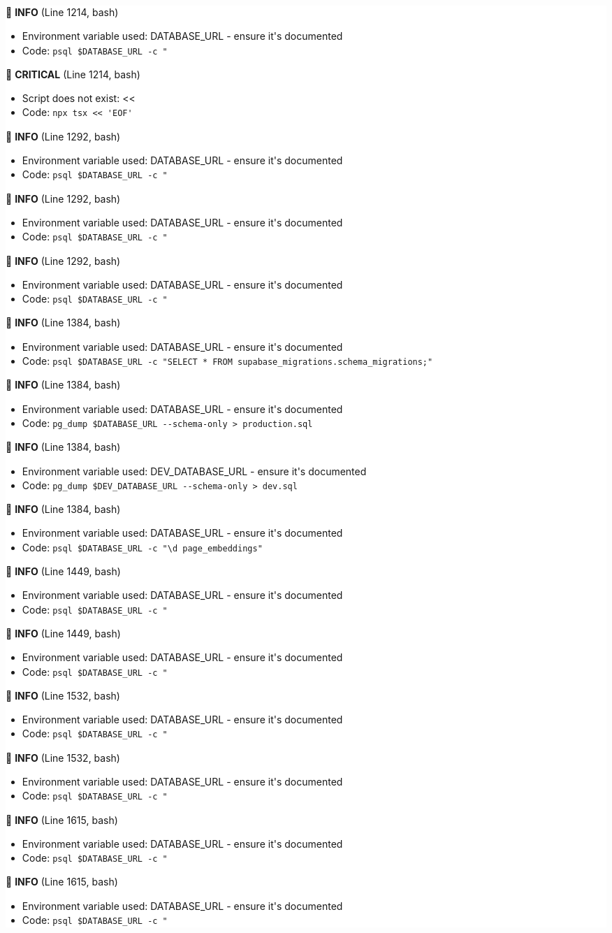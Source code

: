 🔵 **INFO** (Line 1214, bash)
- Environment variable used: DATABASE_URL - ensure it's documented
- Code: `psql $DATABASE_URL -c "`

🔴 **CRITICAL** (Line 1214, bash)
- Script does not exist: <<
- Code: `npx tsx << 'EOF'`

🔵 **INFO** (Line 1292, bash)
- Environment variable used: DATABASE_URL - ensure it's documented
- Code: `psql $DATABASE_URL -c "`

🔵 **INFO** (Line 1292, bash)
- Environment variable used: DATABASE_URL - ensure it's documented
- Code: `psql $DATABASE_URL -c "`

🔵 **INFO** (Line 1292, bash)
- Environment variable used: DATABASE_URL - ensure it's documented
- Code: `psql $DATABASE_URL -c "`

🔵 **INFO** (Line 1384, bash)
- Environment variable used: DATABASE_URL - ensure it's documented
- Code: `psql $DATABASE_URL -c "SELECT * FROM supabase_migrations.schema_migrations;"`

🔵 **INFO** (Line 1384, bash)
- Environment variable used: DATABASE_URL - ensure it's documented
- Code: `pg_dump $DATABASE_URL --schema-only > production.sql`

🔵 **INFO** (Line 1384, bash)
- Environment variable used: DEV_DATABASE_URL - ensure it's documented
- Code: `pg_dump $DEV_DATABASE_URL --schema-only > dev.sql`

🔵 **INFO** (Line 1384, bash)
- Environment variable used: DATABASE_URL - ensure it's documented
- Code: `psql $DATABASE_URL -c "\d page_embeddings"`

🔵 **INFO** (Line 1449, bash)
- Environment variable used: DATABASE_URL - ensure it's documented
- Code: `psql $DATABASE_URL -c "`

🔵 **INFO** (Line 1449, bash)
- Environment variable used: DATABASE_URL - ensure it's documented
- Code: `psql $DATABASE_URL -c "`

🔵 **INFO** (Line 1532, bash)
- Environment variable used: DATABASE_URL - ensure it's documented
- Code: `psql $DATABASE_URL -c "`

🔵 **INFO** (Line 1532, bash)
- Environment variable used: DATABASE_URL - ensure it's documented
- Code: `psql $DATABASE_URL -c "`

🔵 **INFO** (Line 1615, bash)
- Environment variable used: DATABASE_URL - ensure it's documented
- Code: `psql $DATABASE_URL -c "`

🔵 **INFO** (Line 1615, bash)
- Environment variable used: DATABASE_URL - ensure it's documented
- Code: `psql $DATABASE_URL -c "`
